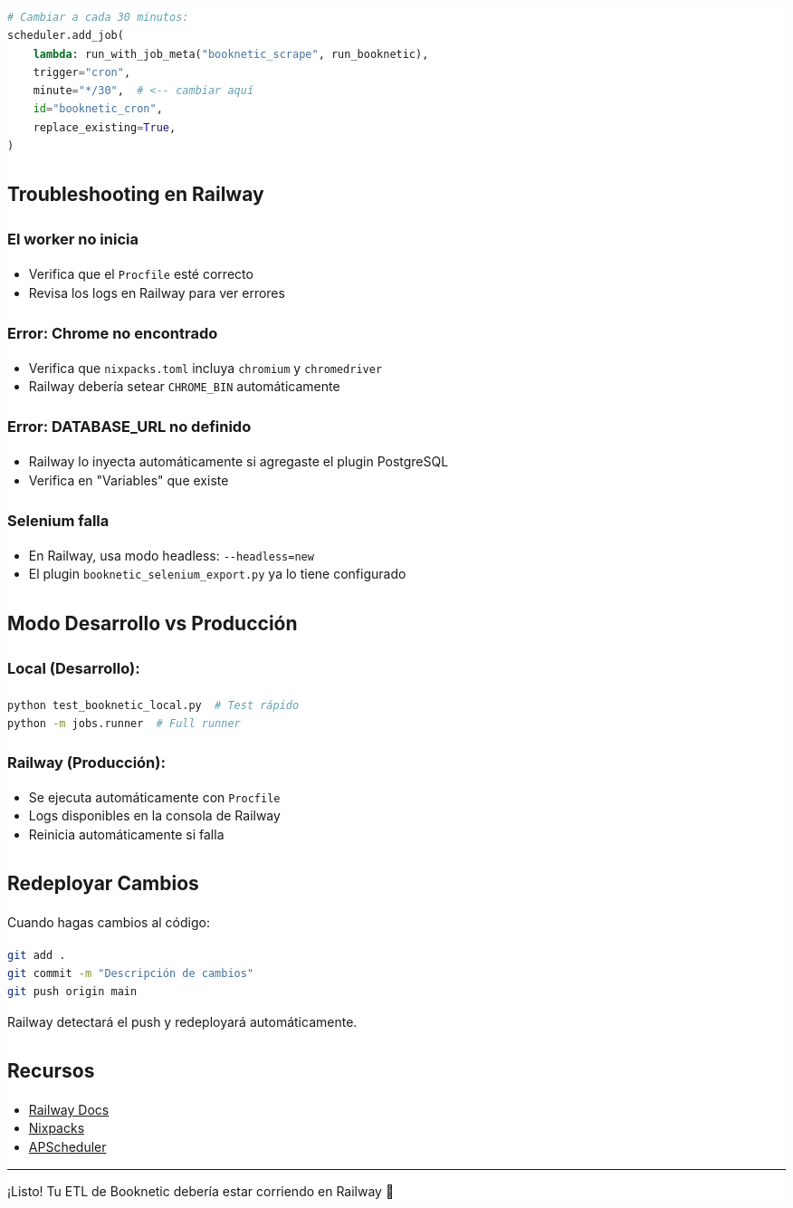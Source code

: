 ```python
# Cambiar a cada 30 minutos:
scheduler.add_job(
    lambda: run_with_job_meta("booknetic_scrape", run_booknetic),
    trigger="cron",
    minute="*/30",  # <-- cambiar aquí
    id="booknetic_cron",
    replace_existing=True,
)
```

## Troubleshooting en Railway

### El worker no inicia
- Verifica que el `Procfile` esté correcto
- Revisa los logs en Railway para ver errores

### Error: Chrome no encontrado
- Verifica que `nixpacks.toml` incluya `chromium` y `chromedriver`
- Railway debería setear `CHROME_BIN` automáticamente

### Error: DATABASE_URL no definido
- Railway lo inyecta automáticamente si agregaste el plugin PostgreSQL
- Verifica en "Variables" que existe

### Selenium falla
- En Railway, usa modo headless: `--headless=new`
- El plugin `booknetic_selenium_export.py` ya lo tiene configurado

## Modo Desarrollo vs Producción

### Local (Desarrollo):
```bash
python test_booknetic_local.py  # Test rápido
python -m jobs.runner  # Full runner
```

### Railway (Producción):
- Se ejecuta automáticamente con `Procfile`
- Logs disponibles en la consola de Railway
- Reinicia automáticamente si falla

## Redeployar Cambios

Cuando hagas cambios al código:

```bash
git add .
git commit -m "Descripción de cambios"
git push origin main
```

Railway detectará el push y redeployará automáticamente.

## Recursos

- [Railway Docs](https://docs.railway.app/)
- [Nixpacks](https://nixpacks.com/docs)
- [APScheduler](https://apscheduler.readthedocs.io/)

---

¡Listo! Tu ETL de Booknetic debería estar corriendo en Railway 🎉

